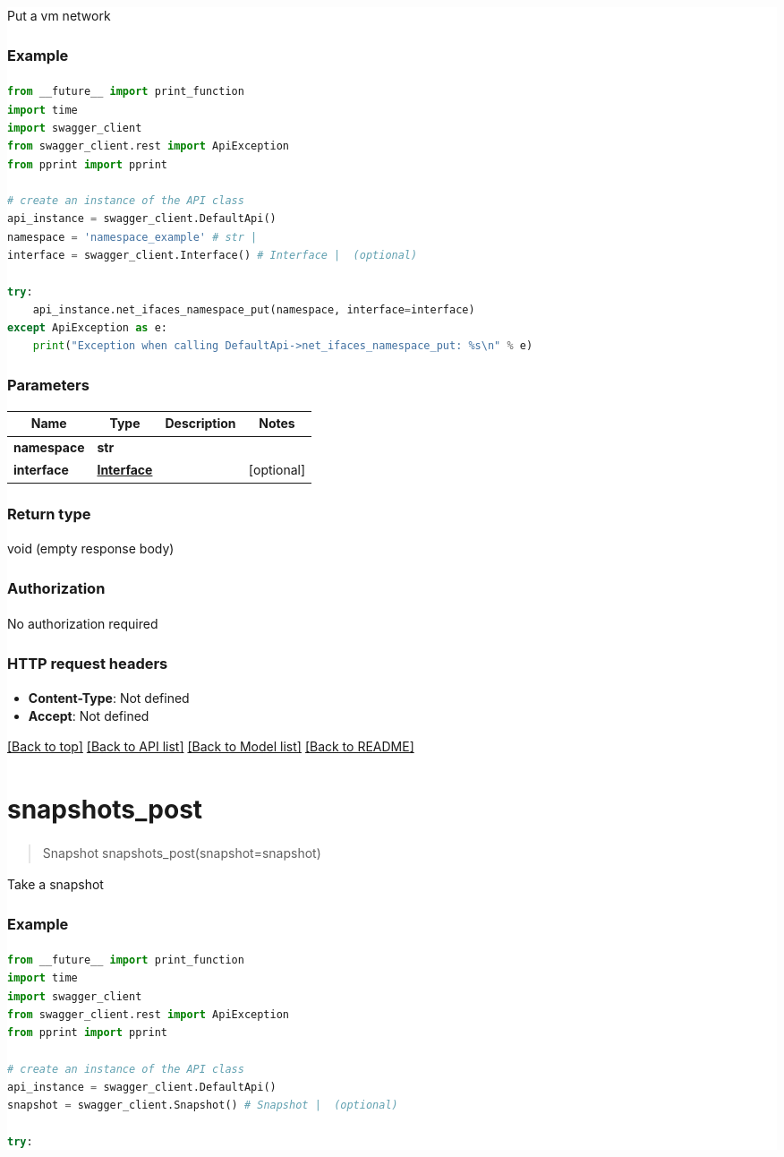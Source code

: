 

Put a vm network

### Example
```python
from __future__ import print_function
import time
import swagger_client
from swagger_client.rest import ApiException
from pprint import pprint

# create an instance of the API class
api_instance = swagger_client.DefaultApi()
namespace = 'namespace_example' # str | 
interface = swagger_client.Interface() # Interface |  (optional)

try:
    api_instance.net_ifaces_namespace_put(namespace, interface=interface)
except ApiException as e:
    print("Exception when calling DefaultApi->net_ifaces_namespace_put: %s\n" % e)
```

### Parameters

Name | Type | Description  | Notes
------------- | ------------- | ------------- | -------------
 **namespace** | **str**|  | 
 **interface** | [**Interface**](.md)|  | [optional] 

### Return type

void (empty response body)

### Authorization

No authorization required

### HTTP request headers

 - **Content-Type**: Not defined
 - **Accept**: Not defined

[[Back to top]](#) [[Back to API list]](../README.md#documentation-for-api-endpoints) [[Back to Model list]](../README.md#documentation-for-models) [[Back to README]](../README.md)

# **snapshots_post**
> Snapshot snapshots_post(snapshot=snapshot)



Take a snapshot

### Example
```python
from __future__ import print_function
import time
import swagger_client
from swagger_client.rest import ApiException
from pprint import pprint

# create an instance of the API class
api_instance = swagger_client.DefaultApi()
snapshot = swagger_client.Snapshot() # Snapshot |  (optional)

try:
```